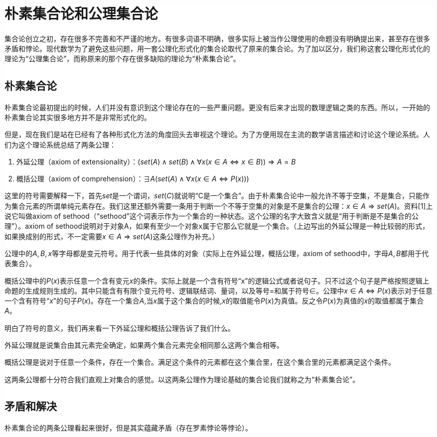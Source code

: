 # 朴素集合论和公理集合论



集合论创立之初，存在很多不完善和不严谨的地方。有很多词语不明确，很多实际上被当作公理使用的命题没有明确提出来，甚至存在很多矛盾和悖论。现代数学为了避免这些问题，用一套公理化形式化的集合论取代了原来的集合论。为了加以区分，我们称这套公理化形式化的理论为“公理集合论”，而称原来的那个存在很多缺陷的理论为“朴素集合论”。



## 朴素集合论



朴素集合论最初提出的时候，人们并没有意识到这个理论存在的一些严重问题。更没有后来才出现的数理逻辑之类的东西。所以，一开始的朴素集合论其实很多地方并不是非常形式化的。



但是，现在我们是站在已经有了各种形式化方法的角度回头去审视这个理论。为了方便用现在主流的数学语言描述和讨论这个理论系统。人们为这个理论系统总结了两条公理：



1. 外延公理（axiom of extensionality）：$(set(A) \wedge set(B) \wedge \forall x (x \in A \iff x \in B)) \Longrightarrow A = B$

1. 概括公理（axiom of comprehension）：$\exists A (set(A) \wedge \forall x(x\in A \iff P(x)))$



这里的符号需要解释一下，首先$set$是一个谓词，$set(C)$就说明“C是一个集合”。由于朴素集合论中一般允许不等于空集，不是集合，只能作为集合元素的所谓单纯元素存在。我们这里还额外需要一条用于判断一个不等于空集的对象是不是集合的公理：$x\in A \Longrightarrow set(A)$。资料[1]上说它叫做axiom of sethood（“sethood”这个词表示作为一个集合的一种状态。这个公理的名字大致含义就是“用于判断是不是集合的公理”）。axiom of sethood说明对于对象A，如果有至少一个对象x属于它那么它就是一个集合。（上边写出的外延公理是一种比较弱的形式，如果换成别的形式，不一定需要$x\in A \Longrightarrow set(A)$这条公理作为补充。）



公理中的$A,B,x$等字母都是变元符号。用于代表一些具体的对象（实际上在外延公理，概括公理，axiom of sethood中，字母$A,B$都用于代表集合）。



概括公理中的$P(x)$表示任意一个含有变元$x$的条件。实际上就是一个含有符号“x”的逻辑公式或者说句子。只不过这个句子是严格按照逻辑上命题的生成规则生成的。其中只能含有有限个变元符号、逻辑联结词、量词，以及等号$=$和属于符号$\in$。公理中$x\in A \iff P(x)$表示对于任意一个含有符号“$x$”的句子$P(x)$。存在一个集合$A$,当$x$属于这个集合的时候,$x$的取值能令$P(x)$为真值。反之令$P(x)$为真值的$x$的取值都属于集合$A$。



明白了符号的意义，我们再来看一下外延公理和概括公理告诉了我们什么。



外延公理就是说集合由其元素完全确定，如果两个集合元素完全相同那么这两个集合相等。



概括公理是说对于任意一个条件，存在一个集合。满足这个条件的元素都在这个集合里，在这个集合里的元素都满足这个条件。



这两条公理都十分符合我们直观上对集合的感觉。以这两条公理作为理论基础的集合论我们就称之为“朴素集合论”。



## 矛盾和解决



朴素集合论的两条公理看起来很好，但是其实蕴藏矛盾（存在罗素悖论等悖论）。
